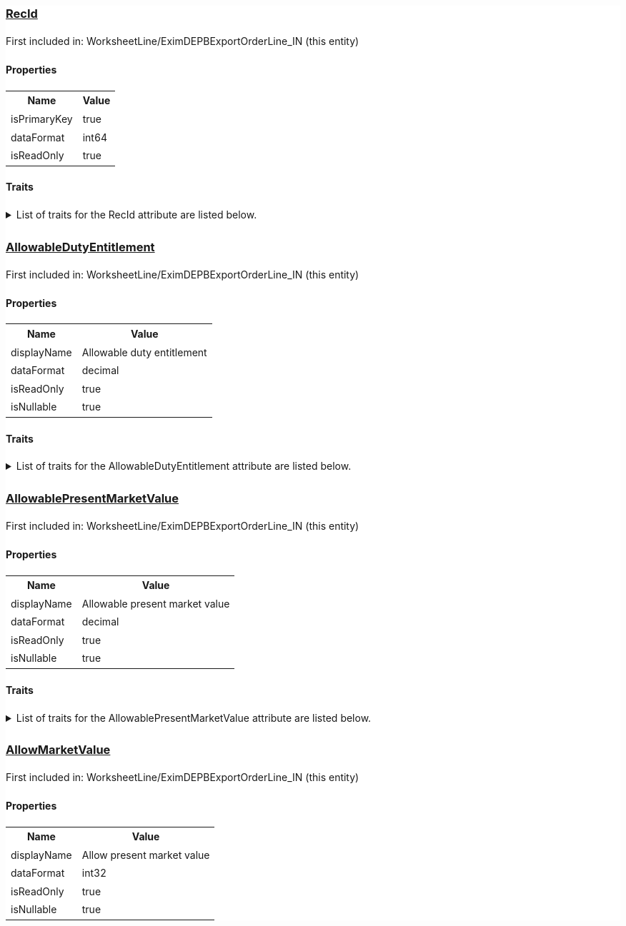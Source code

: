 ### <a href=#RecId name="RecId">RecId</a>

First included in: WorksheetLine/EximDEPBExportOrderLine_IN (this entity)  

#### Properties

<table><tr><th>Name</th><th>Value</th></tr><tr><td>isPrimaryKey</td><td>true</td></tr><tr><td>dataFormat</td><td>int64</td></tr><tr><td>isReadOnly</td><td>true</td></tr></table>

#### Traits

<details><summary>List of traits for the RecId attribute are listed below.</summary></details>

### <a href=#AllowableDutyEntitlement name="AllowableDutyEntitlement">AllowableDutyEntitlement</a>

First included in: WorksheetLine/EximDEPBExportOrderLine_IN (this entity)  

#### Properties

<table><tr><th>Name</th><th>Value</th></tr><tr><td>displayName</td><td>Allowable duty entitlement</td></tr><tr><td>dataFormat</td><td>decimal</td></tr><tr><td>isReadOnly</td><td>true</td></tr><tr><td>isNullable</td><td>true</td></tr></table>

#### Traits

<details><summary>List of traits for the AllowableDutyEntitlement attribute are listed below.</summary></details>

### <a href=#AllowablePresentMarketValue name="AllowablePresentMarketValue">AllowablePresentMarketValue</a>

First included in: WorksheetLine/EximDEPBExportOrderLine_IN (this entity)  

#### Properties

<table><tr><th>Name</th><th>Value</th></tr><tr><td>displayName</td><td>Allowable present market value</td></tr><tr><td>dataFormat</td><td>decimal</td></tr><tr><td>isReadOnly</td><td>true</td></tr><tr><td>isNullable</td><td>true</td></tr></table>

#### Traits

<details><summary>List of traits for the AllowablePresentMarketValue attribute are listed below.</summary></details>

### <a href=#AllowMarketValue name="AllowMarketValue">AllowMarketValue</a>

First included in: WorksheetLine/EximDEPBExportOrderLine_IN (this entity)  

#### Properties

<table><tr><th>Name</th><th>Value</th></tr><tr><td>displayName</td><td>Allow present market value</td></tr><tr><td>dataFormat</td><td>int32</td></tr><tr><td>isReadOnly</td><td>true</td></tr><tr><td>isNullable</td><td>true</td></tr></table>
